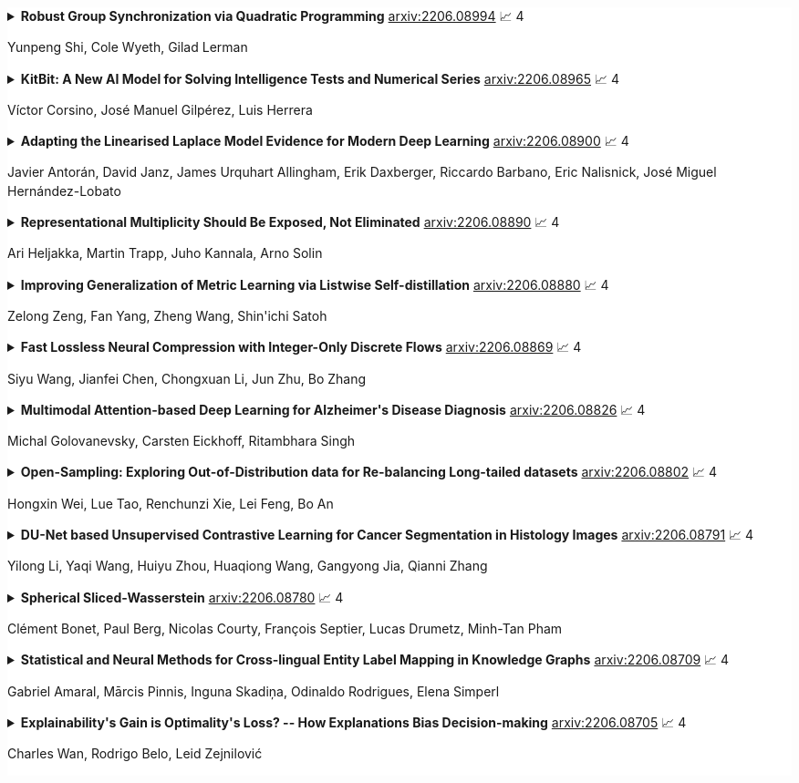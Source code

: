 <details><summary><b>Robust Group Synchronization via Quadratic Programming</b>
<a href="https://arxiv.org/abs/2206.08994">arxiv:2206.08994</a>
&#x1F4C8; 4 <br>
<p>Yunpeng Shi, Cole Wyeth, Gilad Lerman</p></summary></details>

<details><summary><b>KitBit: A New AI Model for Solving Intelligence Tests and Numerical Series</b>
<a href="https://arxiv.org/abs/2206.08965">arxiv:2206.08965</a>
&#x1F4C8; 4 <br>
<p>Víctor Corsino, José Manuel Gilpérez, Luis Herrera</p></summary></details>

<details><summary><b>Adapting the Linearised Laplace Model Evidence for Modern Deep Learning</b>
<a href="https://arxiv.org/abs/2206.08900">arxiv:2206.08900</a>
&#x1F4C8; 4 <br>
<p>Javier Antorán, David Janz, James Urquhart Allingham, Erik Daxberger, Riccardo Barbano, Eric Nalisnick, José Miguel Hernández-Lobato</p></summary></details>

<details><summary><b>Representational Multiplicity Should Be Exposed, Not Eliminated</b>
<a href="https://arxiv.org/abs/2206.08890">arxiv:2206.08890</a>
&#x1F4C8; 4 <br>
<p>Ari Heljakka, Martin Trapp, Juho Kannala, Arno Solin</p></summary></details>

<details><summary><b>Improving Generalization of Metric Learning via Listwise Self-distillation</b>
<a href="https://arxiv.org/abs/2206.08880">arxiv:2206.08880</a>
&#x1F4C8; 4 <br>
<p>Zelong Zeng, Fan Yang, Zheng Wang, Shin'ichi Satoh</p></summary></details>

<details><summary><b>Fast Lossless Neural Compression with Integer-Only Discrete Flows</b>
<a href="https://arxiv.org/abs/2206.08869">arxiv:2206.08869</a>
&#x1F4C8; 4 <br>
<p>Siyu Wang, Jianfei Chen, Chongxuan Li, Jun Zhu, Bo Zhang</p></summary></details>

<details><summary><b>Multimodal Attention-based Deep Learning for Alzheimer's Disease Diagnosis</b>
<a href="https://arxiv.org/abs/2206.08826">arxiv:2206.08826</a>
&#x1F4C8; 4 <br>
<p>Michal Golovanevsky, Carsten Eickhoff, Ritambhara Singh</p></summary></details>

<details><summary><b>Open-Sampling: Exploring Out-of-Distribution data for Re-balancing Long-tailed datasets</b>
<a href="https://arxiv.org/abs/2206.08802">arxiv:2206.08802</a>
&#x1F4C8; 4 <br>
<p>Hongxin Wei, Lue Tao, Renchunzi Xie, Lei Feng, Bo An</p></summary></details>

<details><summary><b>DU-Net based Unsupervised Contrastive Learning for Cancer Segmentation in Histology Images</b>
<a href="https://arxiv.org/abs/2206.08791">arxiv:2206.08791</a>
&#x1F4C8; 4 <br>
<p>Yilong Li, Yaqi Wang, Huiyu Zhou, Huaqiong Wang, Gangyong Jia, Qianni Zhang</p></summary></details>

<details><summary><b>Spherical Sliced-Wasserstein</b>
<a href="https://arxiv.org/abs/2206.08780">arxiv:2206.08780</a>
&#x1F4C8; 4 <br>
<p>Clément Bonet, Paul Berg, Nicolas Courty, François Septier, Lucas Drumetz, Minh-Tan Pham</p></summary></details>

<details><summary><b>Statistical and Neural Methods for Cross-lingual Entity Label Mapping in Knowledge Graphs</b>
<a href="https://arxiv.org/abs/2206.08709">arxiv:2206.08709</a>
&#x1F4C8; 4 <br>
<p>Gabriel Amaral, Mārcis Pinnis, Inguna Skadiņa, Odinaldo Rodrigues, Elena Simperl</p></summary></details>

<details><summary><b>Explainability's Gain is Optimality's Loss? -- How Explanations Bias Decision-making</b>
<a href="https://arxiv.org/abs/2206.08705">arxiv:2206.08705</a>
&#x1F4C8; 4 <br>
<p>Charles Wan, Rodrigo Belo, Leid Zejnilović</p></summary></details>
